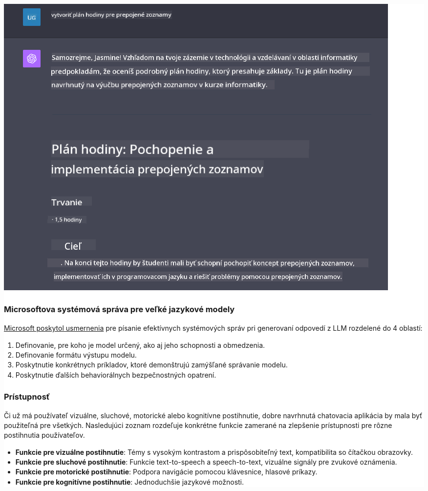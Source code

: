![Výzva v ChatGPT pre plán lekcie o prepojených zoznamoch](../../../translated_images/lesson-plan-prompt.23083d9c80ec7670b3aaf3b093d79a13ed42920da81b851b29f6167b6150aae9.sk.png)

### Microsoftova systémová správa pre veľké jazykové modely

[Microsoft poskytol usmernenia](https://learn.microsoft.com/azure/ai-services/openai/concepts/system-message#define-the-models-output-format?WT.mc_id=academic-105485-koreyst) pre písanie efektívnych systémových správ pri generovaní odpovedí z LLM rozdelené do 4 oblastí:

1. Definovanie, pre koho je model určený, ako aj jeho schopnosti a obmedzenia.
2. Definovanie formátu výstupu modelu.
3. Poskytnutie konkrétnych príkladov, ktoré demonštrujú zamýšľané správanie modelu.
4. Poskytnutie ďalších behaviorálnych bezpečnostných opatrení.

### Prístupnosť

Či už má používateľ vizuálne, sluchové, motorické alebo kognitívne postihnutie, dobre navrhnutá chatovacia aplikácia by mala byť použiteľná pre všetkých. Nasledujúci zoznam rozdeľuje konkrétne funkcie zamerané na zlepšenie prístupnosti pre rôzne postihnutia používateľov.

- **Funkcie pre vizuálne postihnutie**: Témy s vysokým kontrastom a prispôsobiteľný text, kompatibilita so čítačkou obrazovky.
- **Funkcie pre sluchové postihnutie**: Funkcie text-to-speech a speech-to-text, vizuálne signály pre zvukové oznámenia.
- **Funkcie pre motorické postihnutie**: Podpora navigácie pomocou klávesnice, hlasové príkazy.
- **Funkcie pre kognitívne postihnutie**: Jednoduchšie jazykové možnosti.
